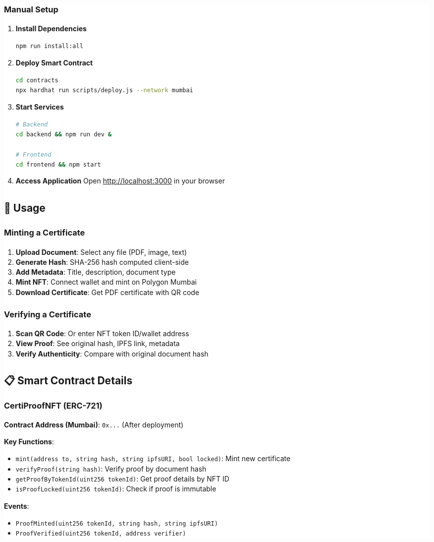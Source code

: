 ### Manual Setup

1. **Install Dependencies**
   ```bash
   npm run install:all
   ```

2. **Deploy Smart Contract**
   ```bash
   cd contracts
   npx hardhat run scripts/deploy.js --network mumbai
   ```

3. **Start Services**
   ```bash
   # Backend
   cd backend && npm run dev &
   
   # Frontend
   cd frontend && npm start
   ```

4. **Access Application**
   Open [http://localhost:3000](http://localhost:3000) in your browser

## 🔧 Usage

### Minting a Certificate

1. **Upload Document**: Select any file (PDF, image, text)
2. **Generate Hash**: SHA-256 hash computed client-side
3. **Add Metadata**: Title, description, document type
4. **Mint NFT**: Connect wallet and mint on Polygon Mumbai
5. **Download Certificate**: Get PDF certificate with QR code

### Verifying a Certificate

1. **Scan QR Code**: Or enter NFT token ID/wallet address
2. **View Proof**: See original hash, IPFS link, metadata
3. **Verify Authenticity**: Compare with original document hash

## 📋 Smart Contract Details

### CertiProofNFT (ERC-721)

**Contract Address (Mumbai)**: `0x...` (After deployment)

**Key Functions**:
- `mint(address to, string hash, string ipfsURI, bool locked)`: Mint new certificate
- `verifyProof(string hash)`: Verify proof by document hash  
- `getProofByTokenId(uint256 tokenId)`: Get proof details by NFT ID
- `isProofLocked(uint256 tokenId)`: Check if proof is immutable

**Events**:
- `ProofMinted(uint256 tokenId, string hash, string ipfsURI)`
- `ProofVerified(uint256 tokenId, address verifier)`
